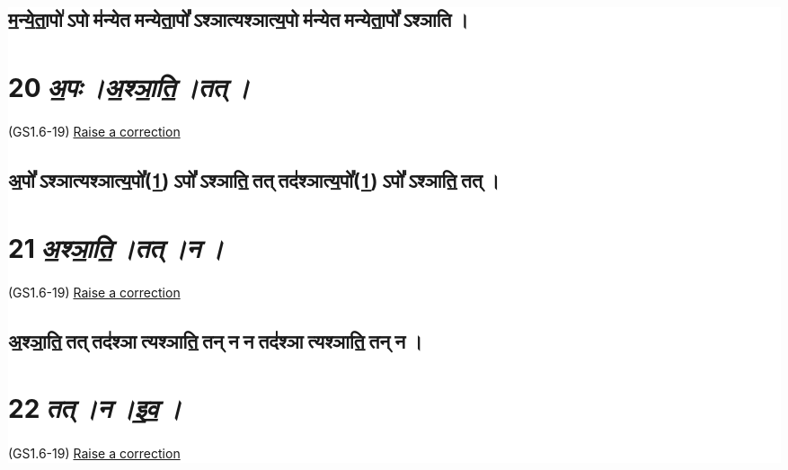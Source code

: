 ## म॒न्ये॒ता॒पो॑ ऽपो म॑न्येत मन्येता॒पो᳚ ऽश्ञात्यश्ञात्य॒पो म॑न्येत मन्येता॒पो᳚ ऽश्ञाति । ##


# 20  _अ॒पः ।अ॒श्ञा॒ति॒ ।तत् ।_ #  



(GS1.6-19) [Raise a correction](https://github.com/Lab45-RnD-5GSmartEdge/automation/issues/new?title=TS+1.6.7.4-20&body=%E0%A4%85%E0%A5%92%E0%A4%AA%E0%A4%83+%E0%A5%A4%E0%A4%85%E0%A5%92%E0%A4%B6%E0%A5%8D%E0%A4%9E%E0%A4%BE%E0%A5%92%E0%A4%A4%E0%A4%BF%E0%A5%92+%E0%A5%A4%E0%A4%A4%E0%A4%A4%E0%A5%8D+%E0%A5%A4%0A%0A%0A%E0%A4%85%E0%A5%92%E0%A4%AA%E0%A5%8B%E1%B3%9A+%E0%A4%BD%E0%A4%B6%E0%A5%8D%E0%A4%9E%E0%A4%BE%E0%A4%A4%E0%A5%8D%E0%A4%AF%E0%A4%B6%E0%A5%8D%E0%A4%9E%E0%A4%BE%E0%A4%A4%E0%A5%8D%E0%A4%AF%E0%A5%92%E0%A4%AA%E0%A5%8B%E1%B3%9A%281%E0%A5%92%29+%E0%A4%BD%E0%A4%AA%E0%A5%8B%E1%B3%9A+%E0%A4%BD%E0%A4%B6%E0%A5%8D%E0%A4%9E%E0%A4%BE%E0%A4%A4%E0%A4%BF%E0%A5%92+%E0%A4%A4%E0%A4%A4%E0%A5%8D+%E0%A4%A4%E0%A4%A6%E0%A5%91%E0%A4%B6%E0%A5%8D%E0%A4%9E%E0%A4%BE%E0%A4%A4%E0%A5%8D%E0%A4%AF%E0%A5%92%E0%A4%AA%E0%A5%8B%E1%B3%9A%281%E0%A5%92%29+%E0%A4%BD%E0%A4%AA%E0%A5%8B%E1%B3%9A+%E0%A4%BD%E0%A4%B6%E0%A5%8D%E0%A4%9E%E0%A4%BE%E0%A4%A4%E0%A4%BF%E0%A5%92+%E0%A4%A4%E0%A4%A4%E0%A5%8D+%E0%A5%A4)

## अ॒पो᳚ ऽश्ञात्यश्ञात्य॒पो᳚(1॒) ऽपो᳚ ऽश्ञाति॒ तत् तद॑श्ञात्य॒पो᳚(1॒) ऽपो᳚ ऽश्ञाति॒ तत् । ##


# 21  _अ॒श्ञा॒ति॒ ।तत् ।न ।_ #  



(GS1.6-19) [Raise a correction](https://github.com/Lab45-RnD-5GSmartEdge/automation/issues/new?title=TS+1.6.7.4-21&body=%E0%A4%85%E0%A5%92%E0%A4%B6%E0%A5%8D%E0%A4%9E%E0%A4%BE%E0%A5%92%E0%A4%A4%E0%A4%BF%E0%A5%92+%E0%A5%A4%E0%A4%A4%E0%A4%A4%E0%A5%8D+%E0%A5%A4%E0%A4%A8+%E0%A5%A4%0A%0A%0A%E0%A4%85%E0%A5%92%E0%A4%B6%E0%A5%8D%E0%A4%9E%E0%A4%BE%E0%A5%92%E0%A4%A4%E0%A4%BF%E0%A5%92+%E0%A4%A4%E0%A4%A4%E0%A5%8D+%E0%A4%A4%E0%A4%A6%E0%A5%91%E0%A4%B6%E0%A5%8D%E0%A4%9E%E0%A4%BE+%E0%A4%A4%E0%A5%8D%E0%A4%AF%E0%A4%B6%E0%A5%8D%E0%A4%9E%E0%A4%BE%E0%A4%A4%E0%A4%BF%E0%A5%92+%E0%A4%A4%E0%A4%A8%E0%A5%8D+%E0%A4%A8+%E0%A4%A8+%E0%A4%A4%E0%A4%A6%E0%A5%91%E0%A4%B6%E0%A5%8D%E0%A4%9E%E0%A4%BE+%E0%A4%A4%E0%A5%8D%E0%A4%AF%E0%A4%B6%E0%A5%8D%E0%A4%9E%E0%A4%BE%E0%A4%A4%E0%A4%BF%E0%A5%92+%E0%A4%A4%E0%A4%A8%E0%A5%8D+%E0%A4%A8+%E0%A5%A4)

## अ॒श्ञा॒ति॒ तत् तद॑श्ञा त्यश्ञाति॒ तन् न न तद॑श्ञा त्यश्ञाति॒ तन् न । ##


# 22  _तत् ।न ।इ॒व॒ ।_ #  



(GS1.6-19) [Raise a correction](https://github.com/Lab45-RnD-5GSmartEdge/automation/issues/new?title=TS+1.6.7.4-22&body=%E0%A4%A4%E0%A4%A4%E0%A5%8D+%E0%A5%A4%E0%A4%A8+%E0%A5%A4%E0%A4%87%E0%A5%92%E0%A4%B5%E0%A5%92+%E0%A5%A4%0A%0A%0A%E0%A4%A4%E0%A4%A8%E0%A5%8D+%E0%A4%A8+%E0%A4%A8+%E0%A4%A4%E0%A4%A4%E0%A5%8D+%E0%A4%A4%E0%A4%A8%E0%A5%8D+%E0%A4%A8%E0%A5%87+%E0%A4%B5%E0%A5%87%E0%A5%91+%E0%A4%B5%E0%A5%92+%E0%A4%A8+%E0%A4%A4%E0%A4%A4%E0%A5%8D+%E0%A4%A4%E0%A4%A8%E0%A5%8D+%E0%A4%A8%E0%A5%87+%E0%A4%B5%E0%A5%91+%E0%A5%A4)

